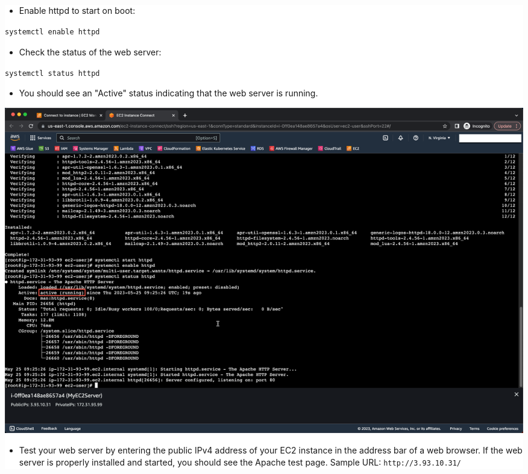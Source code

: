 - Enable httpd to start on boot:

```bash
systemctl enable httpd
```

- Check the status of the web server:

```bash
systemctl status httpd
```

- You should see an "Active" status indicating that the web server is running.

![EC2 Screenshot](images/ec2-lab1-13.png)

- Test your web server by entering the public IPv4 address of your EC2 instance in the address bar of a web browser. If the web server is properly installed and started, you should see the Apache test page. Sample URL: `http://3.93.10.31/`
